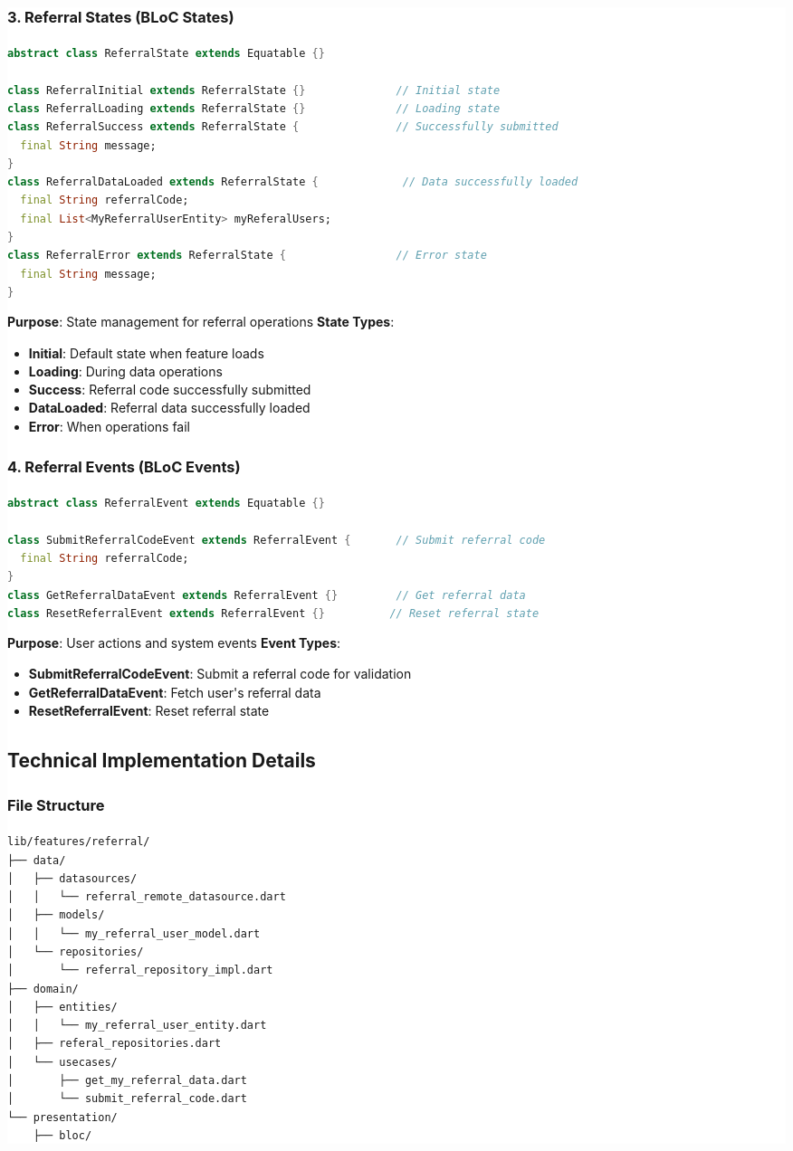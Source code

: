 ### 3. Referral States (BLoC States)
```dart
abstract class ReferralState extends Equatable {}

class ReferralInitial extends ReferralState {}              // Initial state
class ReferralLoading extends ReferralState {}              // Loading state
class ReferralSuccess extends ReferralState {               // Successfully submitted
  final String message;
}
class ReferralDataLoaded extends ReferralState {             // Data successfully loaded
  final String referralCode;
  final List<MyReferralUserEntity> myReferalUsers;
}
class ReferralError extends ReferralState {                 // Error state
  final String message;
}
```

**Purpose**: State management for referral operations
**State Types**:
- **Initial**: Default state when feature loads
- **Loading**: During data operations
- **Success**: Referral code successfully submitted
- **DataLoaded**: Referral data successfully loaded
- **Error**: When operations fail

### 4. Referral Events (BLoC Events)
```dart
abstract class ReferralEvent extends Equatable {}

class SubmitReferralCodeEvent extends ReferralEvent {       // Submit referral code
  final String referralCode;
}
class GetReferralDataEvent extends ReferralEvent {}         // Get referral data
class ResetReferralEvent extends ReferralEvent {}          // Reset referral state
```

**Purpose**: User actions and system events
**Event Types**:
- **SubmitReferralCodeEvent**: Submit a referral code for validation
- **GetReferralDataEvent**: Fetch user's referral data
- **ResetReferralEvent**: Reset referral state

## Technical Implementation Details

### File Structure
```
lib/features/referral/
├── data/
│   ├── datasources/
│   │   └── referral_remote_datasource.dart
│   ├── models/
│   │   └── my_referral_user_model.dart
│   └── repositories/
│       └── referral_repository_impl.dart
├── domain/
│   ├── entities/
│   │   └── my_referral_user_entity.dart
│   ├── referal_repositories.dart
│   └── usecases/
│       ├── get_my_referral_data.dart
│       └── submit_referral_code.dart
└── presentation/
    ├── bloc/
```